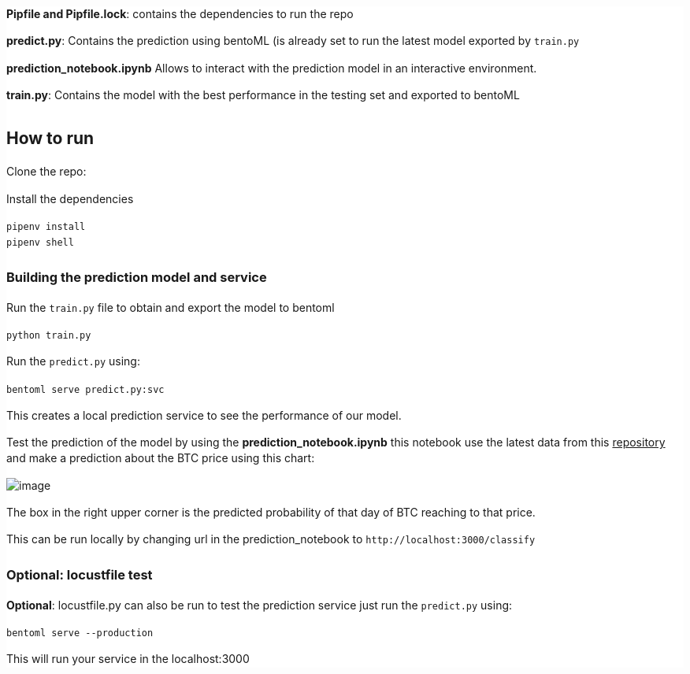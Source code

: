 **Pipfile and Pipfile.lock**: contains the dependencies to run the repo

**predict.py**: Contains the prediction using bentoML (is already set to run the latest model exported by ``train.py``

**prediction_notebook.ipynb** Allows to interact with the prediction model in an interactive environment.

**train.py**: Contains the model with the best performance in the testing set and exported to bentoML


## How to run

Clone the repo: 

Install the dependencies
```
pipenv install
pipenv shell
```

### Building the prediction model and service

Run the ``train.py`` file to obtain and export the model to bentoml

```
python train.py
```

Run the ``predict.py`` using: 
```
bentoml serve predict.py:svc
```
This creates a local prediction service to see the performance of our model. 

Test the prediction of the model by using the **prediction_notebook.ipynb** this notebook use the latest data from this [repository](https://github.com/sotoblanco/Binance_data_live) and make a prediction about the BTC price using this chart:

![image](https://user-images.githubusercontent.com/46135649/199868693-967a9944-6d28-4698-acbf-d6cb7863e062.png)
 
 The box in the right upper corner is the predicted probability of that day of BTC reaching to that price. 

This can be run locally by changing  url in the prediction_notebook to ``http://localhost:3000/classify``

### Optional: locustfile test

**Optional**: locustfile.py can also be run to test the prediction service just run the ``predict.py`` using:

``
bentoml serve --production
``

This will run your service in the localhost:3000
